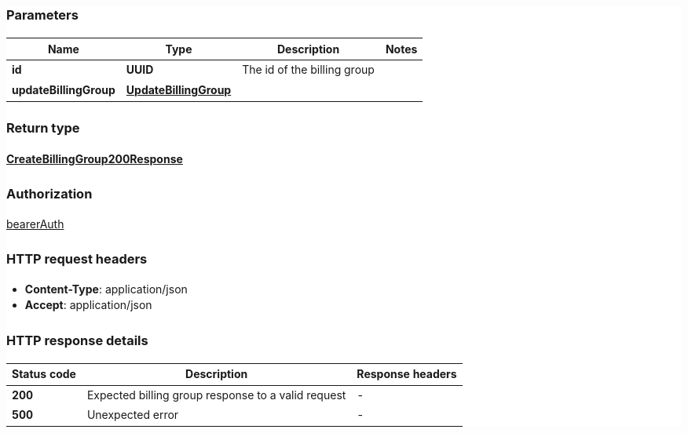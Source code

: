 ### Parameters


Name | Type | Description  | Notes
------------- | ------------- | ------------- | -------------
 **id** | **UUID**| The id of the billing group |
 **updateBillingGroup** | [**UpdateBillingGroup**](UpdateBillingGroup.md)|  |

### Return type

[**CreateBillingGroup200Response**](CreateBillingGroup200Response.md)

### Authorization

[bearerAuth](../README.md#bearerAuth)

### HTTP request headers

- **Content-Type**: application/json
- **Accept**: application/json

### HTTP response details
| Status code | Description | Response headers |
|-------------|-------------|------------------|
| **200** | Expected billing group response to a valid request |  -  |
| **500** | Unexpected error |  -  |

